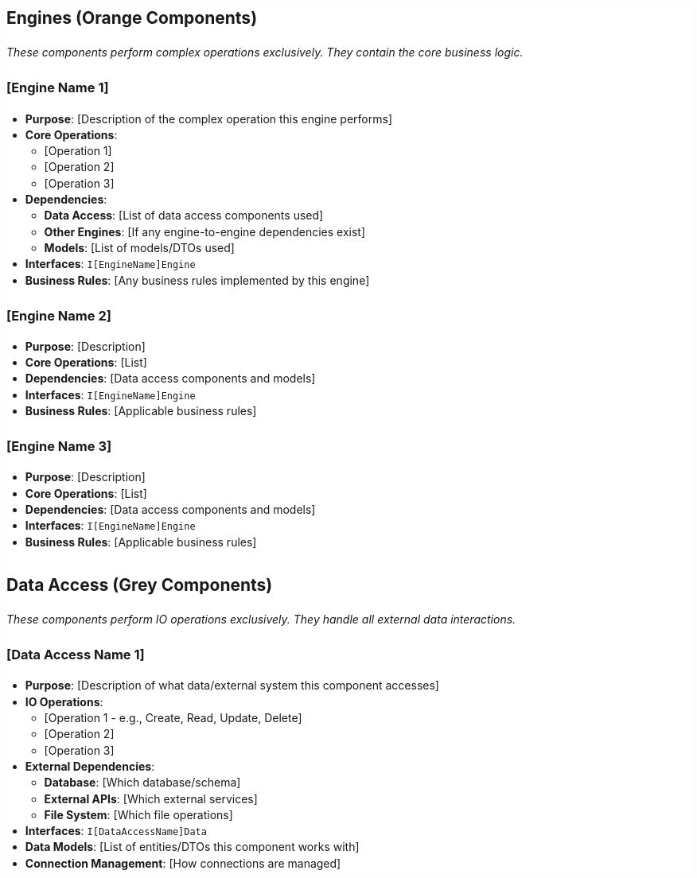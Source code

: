 ## Engines (Orange Components)

_These components perform complex operations exclusively. They contain the core business logic._

### [Engine Name 1]

- **Purpose**: [Description of the complex operation this engine performs]
- **Core Operations**:
  - [Operation 1]
  - [Operation 2]
  - [Operation 3]
- **Dependencies**:
  - **Data Access**: [List of data access components used]
  - **Other Engines**: [If any engine-to-engine dependencies exist]
  - **Models**: [List of models/DTOs used]
- **Interfaces**: `I[EngineName]Engine`
- **Business Rules**: [Any business rules implemented by this engine]

### [Engine Name 2]

- **Purpose**: [Description]
- **Core Operations**: [List]
- **Dependencies**: [Data access components and models]
- **Interfaces**: `I[EngineName]Engine`
- **Business Rules**: [Applicable business rules]

### [Engine Name 3]

- **Purpose**: [Description]
- **Core Operations**: [List]
- **Dependencies**: [Data access components and models]
- **Interfaces**: `I[EngineName]Engine`
- **Business Rules**: [Applicable business rules]

## Data Access (Grey Components)

_These components perform IO operations exclusively. They handle all external data interactions._

### [Data Access Name 1]

- **Purpose**: [Description of what data/external system this component accesses]
- **IO Operations**:
  - [Operation 1 - e.g., Create, Read, Update, Delete]
  - [Operation 2]
  - [Operation 3]
- **External Dependencies**:
  - **Database**: [Which database/schema]
  - **External APIs**: [Which external services]
  - **File System**: [Which file operations]
- **Interfaces**: `I[DataAccessName]Data`
- **Data Models**: [List of entities/DTOs this component works with]
- **Connection Management**: [How connections are managed]
